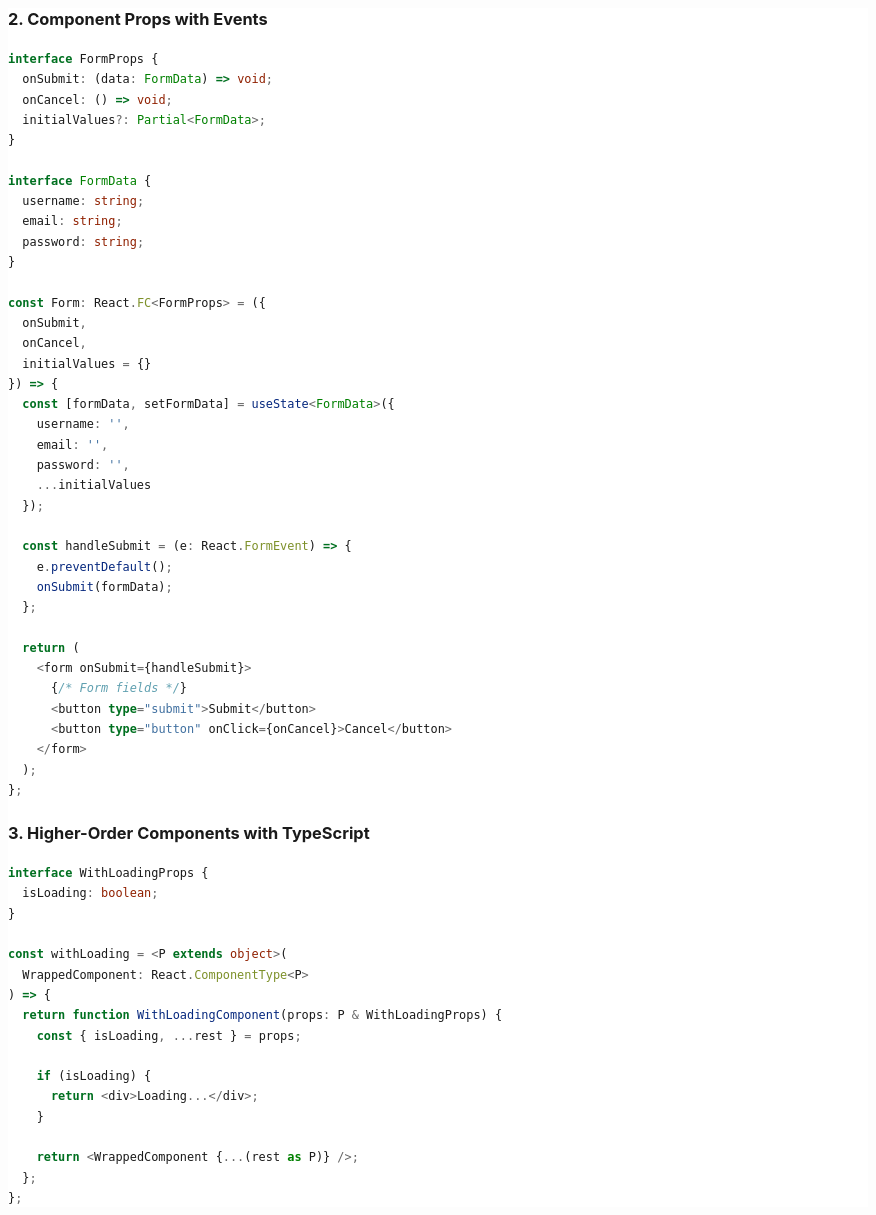 ```typescript
```

### 2. Component Props with Events

```typescript
interface FormProps {
  onSubmit: (data: FormData) => void;
  onCancel: () => void;
  initialValues?: Partial<FormData>;
}

interface FormData {
  username: string;
  email: string;
  password: string;
}

const Form: React.FC<FormProps> = ({
  onSubmit,
  onCancel,
  initialValues = {}
}) => {
  const [formData, setFormData] = useState<FormData>({
    username: '',
    email: '',
    password: '',
    ...initialValues
  });

  const handleSubmit = (e: React.FormEvent) => {
    e.preventDefault();
    onSubmit(formData);
  };

  return (
    <form onSubmit={handleSubmit}>
      {/* Form fields */}
      <button type="submit">Submit</button>
      <button type="button" onClick={onCancel}>Cancel</button>
    </form>
  );
};
```

### 3. Higher-Order Components with TypeScript

```typescript
interface WithLoadingProps {
  isLoading: boolean;
}

const withLoading = <P extends object>(
  WrappedComponent: React.ComponentType<P>
) => {
  return function WithLoadingComponent(props: P & WithLoadingProps) {
    const { isLoading, ...rest } = props;

    if (isLoading) {
      return <div>Loading...</div>;
    }

    return <WrappedComponent {...(rest as P)} />;
  };
};
```